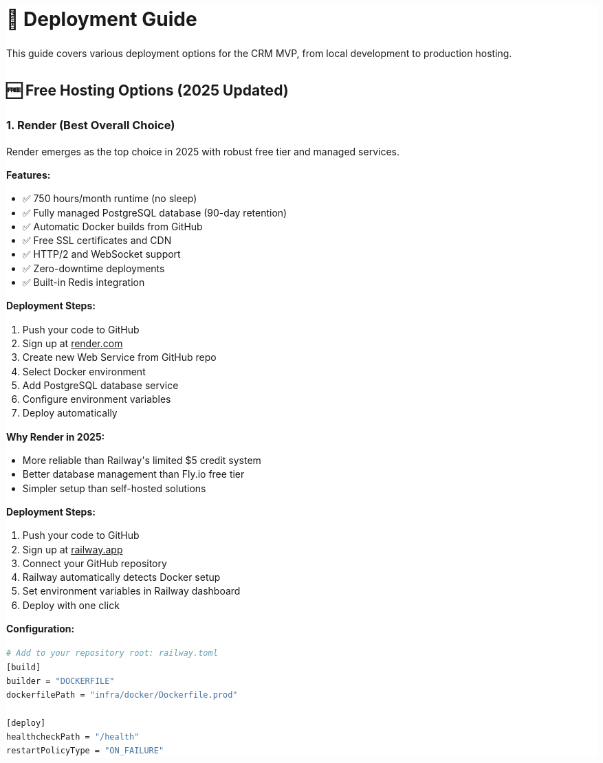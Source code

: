 # 🚀 Deployment Guide

This guide covers various deployment options for the CRM MVP, from local development to production hosting.

## 🆓 Free Hosting Options (2025 Updated)

### 1. Render (Best Overall Choice)
Render emerges as the top choice in 2025 with robust free tier and managed services.

**Features:**
- ✅ 750 hours/month runtime (no sleep)
- ✅ Fully managed PostgreSQL database (90-day retention)
- ✅ Automatic Docker builds from GitHub
- ✅ Free SSL certificates and CDN
- ✅ HTTP/2 and WebSocket support
- ✅ Zero-downtime deployments
- ✅ Built-in Redis integration

**Deployment Steps:**
1. Push your code to GitHub
2. Sign up at [render.com](https://render.com)
3. Create new Web Service from GitHub repo
4. Select Docker environment
5. Add PostgreSQL database service
6. Configure environment variables
7. Deploy automatically

**Why Render in 2025:**
- More reliable than Railway's limited $5 credit system
- Better database management than Fly.io free tier
- Simpler setup than self-hosted solutions

**Deployment Steps:**
1. Push your code to GitHub
2. Sign up at [railway.app](https://railway.app)
3. Connect your GitHub repository
4. Railway automatically detects Docker setup
5. Set environment variables in Railway dashboard
6. Deploy with one click

**Configuration:**
```bash
# Add to your repository root: railway.toml
[build]
builder = "DOCKERFILE"
dockerfilePath = "infra/docker/Dockerfile.prod"

[deploy]
healthcheckPath = "/health"
restartPolicyType = "ON_FAILURE"
```
